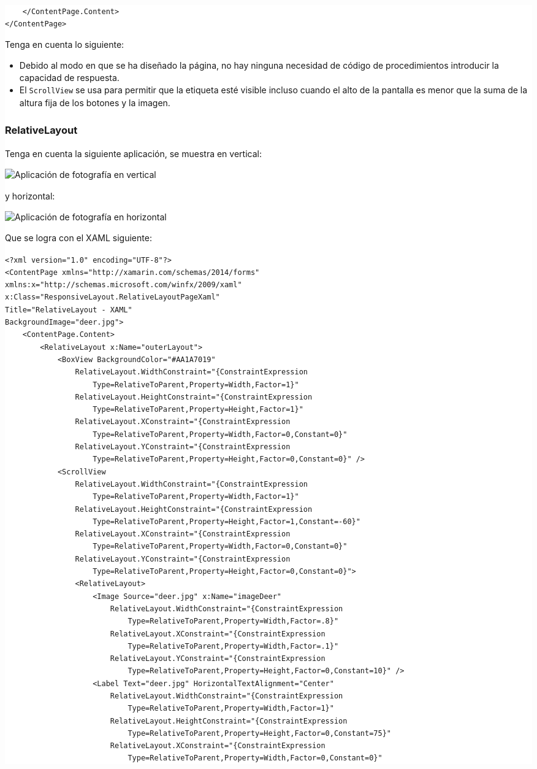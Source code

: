 ```xaml
    </ContentPage.Content>
</ContentPage>
```

Tenga en cuenta lo siguiente:

- Debido al modo en que se ha diseñado la página, no hay ninguna necesidad de código de procedimientos introducir la capacidad de respuesta.
- El `ScrollView` se usa para permitir que la etiqueta esté visible incluso cuando el alto de la pantalla es menor que la suma de la altura fija de los botones y la imagen.


### <a name="relativelayout"></a>RelativeLayout

Tenga en cuenta la siguiente aplicación, se muestra en vertical:

![](device-orientation-images/photo-rel-portrait.png "Aplicación de fotografía en vertical")

y horizontal:

![](device-orientation-images/photo-rel-landscape.png "Aplicación de fotografía en horizontal")

Que se logra con el XAML siguiente:

```xaml
<?xml version="1.0" encoding="UTF-8"?>
<ContentPage xmlns="http://xamarin.com/schemas/2014/forms"
xmlns:x="http://schemas.microsoft.com/winfx/2009/xaml"
x:Class="ResponsiveLayout.RelativeLayoutPageXaml"
Title="RelativeLayout - XAML"
BackgroundImage="deer.jpg">
    <ContentPage.Content>
        <RelativeLayout x:Name="outerLayout">
            <BoxView BackgroundColor="#AA1A7019"
                RelativeLayout.WidthConstraint="{ConstraintExpression
                    Type=RelativeToParent,Property=Width,Factor=1}"
                RelativeLayout.HeightConstraint="{ConstraintExpression
                    Type=RelativeToParent,Property=Height,Factor=1}"
                RelativeLayout.XConstraint="{ConstraintExpression
                    Type=RelativeToParent,Property=Width,Factor=0,Constant=0}"
                RelativeLayout.YConstraint="{ConstraintExpression
                    Type=RelativeToParent,Property=Height,Factor=0,Constant=0}" />
            <ScrollView
                RelativeLayout.WidthConstraint="{ConstraintExpression
                    Type=RelativeToParent,Property=Width,Factor=1}"
                RelativeLayout.HeightConstraint="{ConstraintExpression
                    Type=RelativeToParent,Property=Height,Factor=1,Constant=-60}"
                RelativeLayout.XConstraint="{ConstraintExpression
                    Type=RelativeToParent,Property=Width,Factor=0,Constant=0}"
                RelativeLayout.YConstraint="{ConstraintExpression
                    Type=RelativeToParent,Property=Height,Factor=0,Constant=0}">
                <RelativeLayout>
                    <Image Source="deer.jpg" x:Name="imageDeer"
                        RelativeLayout.WidthConstraint="{ConstraintExpression
                            Type=RelativeToParent,Property=Width,Factor=.8}"
                        RelativeLayout.XConstraint="{ConstraintExpression
                            Type=RelativeToParent,Property=Width,Factor=.1}"
                        RelativeLayout.YConstraint="{ConstraintExpression
                            Type=RelativeToParent,Property=Height,Factor=0,Constant=10}" />
                    <Label Text="deer.jpg" HorizontalTextAlignment="Center"
                        RelativeLayout.WidthConstraint="{ConstraintExpression
                            Type=RelativeToParent,Property=Width,Factor=1}"
                        RelativeLayout.HeightConstraint="{ConstraintExpression
                            Type=RelativeToParent,Property=Height,Factor=0,Constant=75}"
                        RelativeLayout.XConstraint="{ConstraintExpression
                            Type=RelativeToParent,Property=Width,Factor=0,Constant=0}"
```